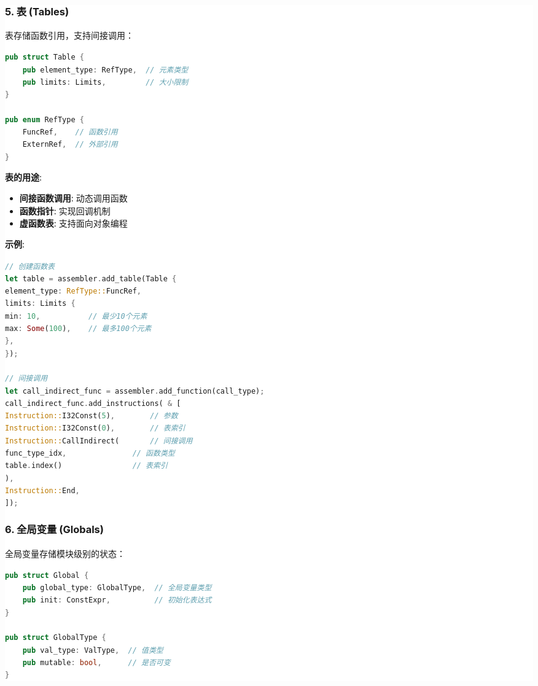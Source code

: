 ### 5. 表 (Tables)

表存储函数引用，支持间接调用：

```rust
pub struct Table {
    pub element_type: RefType,  // 元素类型
    pub limits: Limits,         // 大小限制
}

pub enum RefType {
    FuncRef,    // 函数引用
    ExternRef,  // 外部引用
}
```

**表的用途**:

- **间接函数调用**: 动态调用函数
- **函数指针**: 实现回调机制
- **虚函数表**: 支持面向对象编程

**示例**:

```rust
// 创建函数表
let table = assembler.add_table(Table {
element_type: RefType::FuncRef,
limits: Limits {
min: 10,           // 最少10个元素
max: Some(100),    // 最多100个元素
},
});

// 间接调用
let call_indirect_func = assembler.add_function(call_type);
call_indirect_func.add_instructions( & [
Instruction::I32Const(5),        // 参数
Instruction::I32Const(0),        // 表索引
Instruction::CallIndirect(       // 间接调用
func_type_idx,               // 函数类型
table.index()                // 表索引
),
Instruction::End,
]);
```

### 6. 全局变量 (Globals)

全局变量存储模块级别的状态：

```rust
pub struct Global {
    pub global_type: GlobalType,  // 全局变量类型
    pub init: ConstExpr,          // 初始化表达式
}

pub struct GlobalType {
    pub val_type: ValType,  // 值类型
    pub mutable: bool,      // 是否可变
}
```
